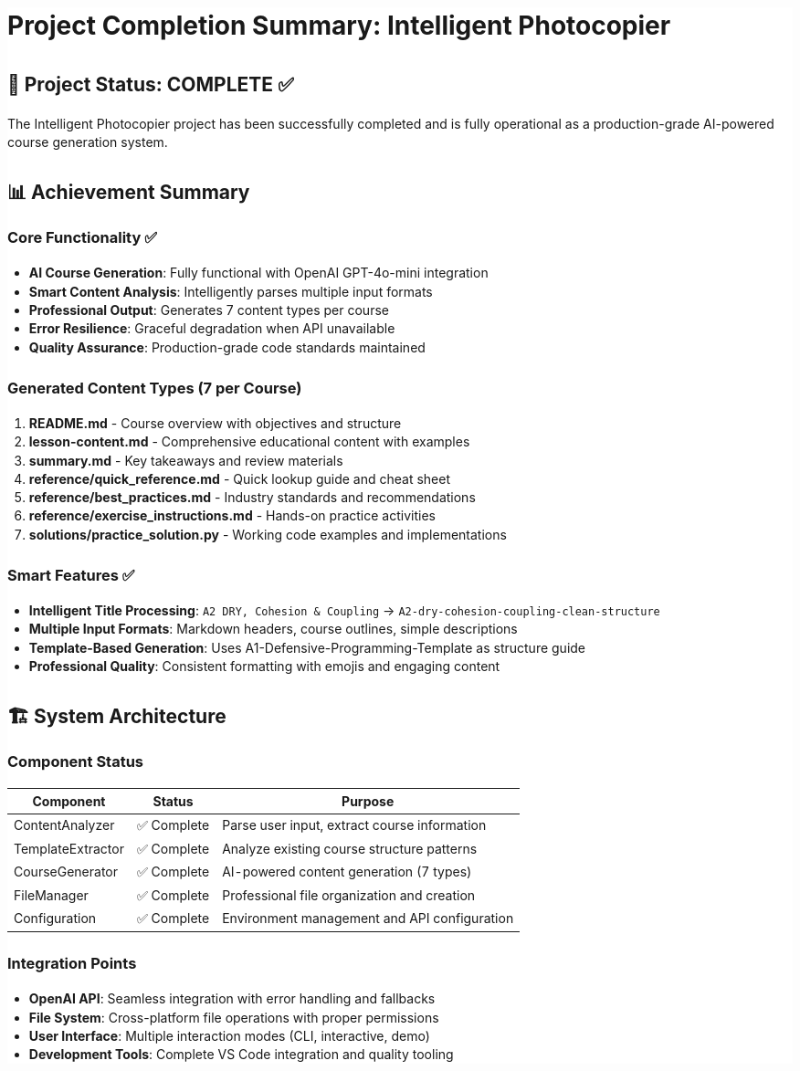 # Project Completion Summary: Intelligent Photocopier

## 🎯 Project Status: **COMPLETE** ✅

The Intelligent Photocopier project has been successfully completed and is fully operational as a production-grade AI-powered course generation system.

## 📊 Achievement Summary

### Core Functionality ✅
- **AI Course Generation**: Fully functional with OpenAI GPT-4o-mini integration
- **Smart Content Analysis**: Intelligently parses multiple input formats
- **Professional Output**: Generates 7 content types per course
- **Error Resilience**: Graceful degradation when API unavailable
- **Quality Assurance**: Production-grade code standards maintained

### Generated Content Types (7 per Course)
1. **README.md** - Course overview with objectives and structure
2. **lesson-content.md** - Comprehensive educational content with examples
3. **summary.md** - Key takeaways and review materials
4. **reference/quick_reference.md** - Quick lookup guide and cheat sheet
5. **reference/best_practices.md** - Industry standards and recommendations
6. **reference/exercise_instructions.md** - Hands-on practice activities
7. **solutions/practice_solution.py** - Working code examples and implementations

### Smart Features ✅
- **Intelligent Title Processing**: `A2 DRY, Cohesion & Coupling` → `A2-dry-cohesion-coupling-clean-structure`
- **Multiple Input Formats**: Markdown headers, course outlines, simple descriptions
- **Template-Based Generation**: Uses A1-Defensive-Programming-Template as structure guide
- **Professional Quality**: Consistent formatting with emojis and engaging content

## 🏗️ System Architecture

### Component Status
| Component | Status | Purpose |
|-----------|--------|---------|
| ContentAnalyzer | ✅ Complete | Parse user input, extract course information |
| TemplateExtractor | ✅ Complete | Analyze existing course structure patterns |
| CourseGenerator | ✅ Complete | AI-powered content generation (7 types) |
| FileManager | ✅ Complete | Professional file organization and creation |
| Configuration | ✅ Complete | Environment management and API configuration |

### Integration Points
- **OpenAI API**: Seamless integration with error handling and fallbacks
- **File System**: Cross-platform file operations with proper permissions
- **User Interface**: Multiple interaction modes (CLI, interactive, demo)
- **Development Tools**: Complete VS Code integration and quality tooling
